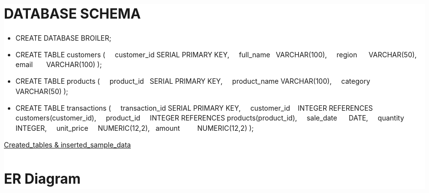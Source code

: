 # DATABASE SCHEMA

* CREATE DATABASE BROILER;

* CREATE TABLE customers (
    customer_id SERIAL PRIMARY KEY,
    full_name   VARCHAR(100),
    region      VARCHAR(50),
    email       VARCHAR(100)
);

* CREATE TABLE products (
    product_id   SERIAL PRIMARY KEY,
    product_name VARCHAR(100),
    category     VARCHAR(50)
);

* CREATE TABLE transactions (
    transaction_id SERIAL PRIMARY KEY,
    customer_id    INTEGER REFERENCES customers(customer_id),
    product_id     INTEGER REFERENCES products(product_id),
    sale_date      DATE,
    quantity       INTEGER,
    unit_price     NUMERIC(12,2),
  amount         NUMERIC(12,2)
);

[Created_tables & inserted_sample_data](Inserted_Data.sql)

# ER Diagram  
